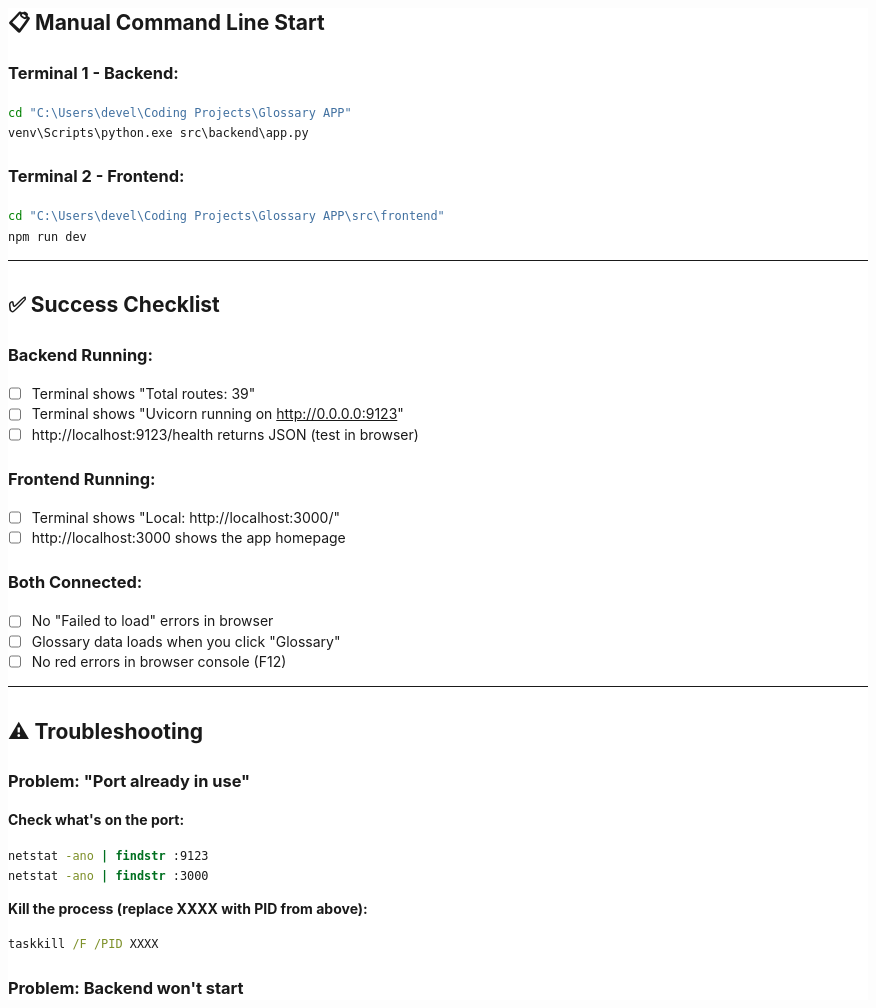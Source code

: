 
## 📋 **Manual Command Line Start**

### **Terminal 1 - Backend:**
```cmd
cd "C:\Users\devel\Coding Projects\Glossary APP"
venv\Scripts\python.exe src\backend\app.py
```

### **Terminal 2 - Frontend:**
```cmd
cd "C:\Users\devel\Coding Projects\Glossary APP\src\frontend"
npm run dev
```

---

## ✅ **Success Checklist**

### **Backend Running:**
- [ ] Terminal shows "Total routes: 39"
- [ ] Terminal shows "Uvicorn running on http://0.0.0.0:9123"
- [ ] http://localhost:9123/health returns JSON (test in browser)

### **Frontend Running:**
- [ ] Terminal shows "Local: http://localhost:3000/"
- [ ] http://localhost:3000 shows the app homepage

### **Both Connected:**
- [ ] No "Failed to load" errors in browser
- [ ] Glossary data loads when you click "Glossary"
- [ ] No red errors in browser console (F12)

---

## ⚠️ **Troubleshooting**

### **Problem: "Port already in use"**

**Check what's on the port:**
```cmd
netstat -ano | findstr :9123
netstat -ano | findstr :3000
```

**Kill the process (replace XXXX with PID from above):**
```cmd
taskkill /F /PID XXXX
```

### **Problem: Backend won't start**
